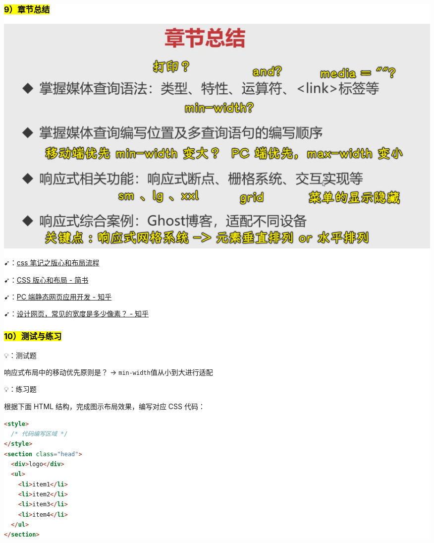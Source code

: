 ### <mark>9）章节总结</mark>

![章节总结](assets/img/2021-12-02-18-57-04.png)

➹：[css 笔记之版心和布局流程](https://www.cnblogs.com/zhangcheng94/p/12188515.html)

➹：[CSS 版心和布局 - 简书](https://www.jianshu.com/p/c246529b067f)

➹：[PC 端静态网页应用开发 - 知乎](https://zhuanlan.zhihu.com/p/376855729)

➹：[设计网页，常见的宽度是多少像素？ - 知乎](https://www.zhihu.com/question/21042513)

### <mark>10）测试与练习</mark>

💡：测试题

响应式布局中的移动优先原则是？ -> `min-width`值从小到大进行适配

💡：练习题

根据下面 HTML 结构，完成图示布局效果，编写对应 CSS 代码：

``` html
<style>
  /* 代码编写区域 */
</style>
<section class="head">
  <div>logo</div>
  <ul>
    <li>item1</li>
    <li>item2</li>
    <li>item3</li>
    <li>item4</li>
  </ul>
</section>
```
